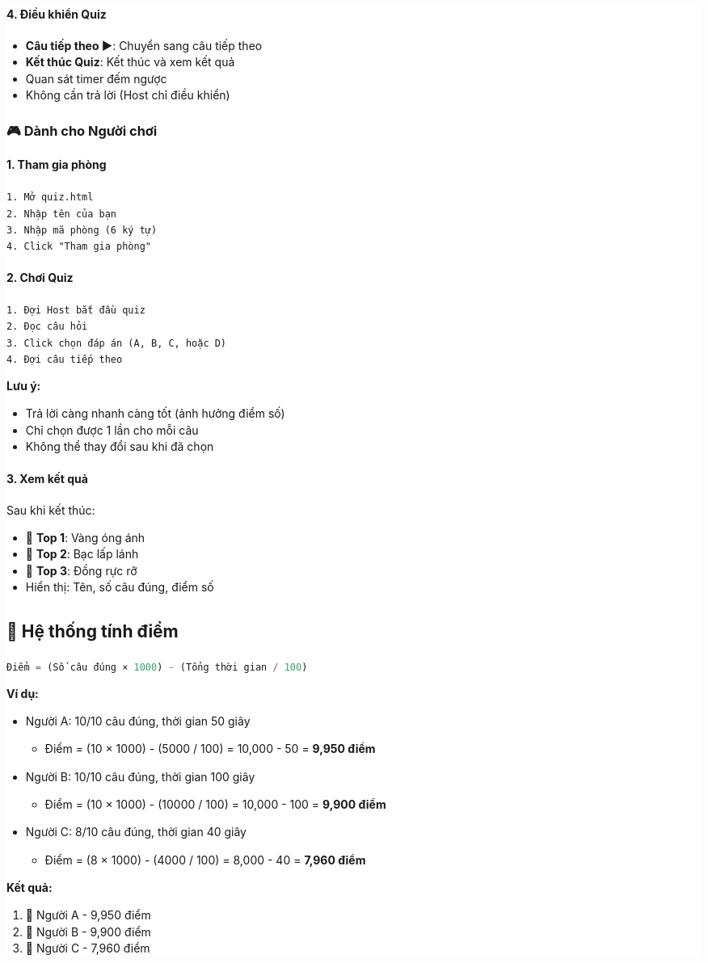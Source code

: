 #### 4. Điều khiển Quiz
- **Câu tiếp theo ▶**: Chuyển sang câu tiếp theo
- **Kết thúc Quiz**: Kết thúc và xem kết quả
- Quan sát timer đếm ngược
- Không cần trả lời (Host chỉ điều khiển)

### 🎮 Dành cho Người chơi

#### 1. Tham gia phòng
```
1. Mở quiz.html
2. Nhập tên của bạn
3. Nhập mã phòng (6 ký tự)
4. Click "Tham gia phòng"
```

#### 2. Chơi Quiz
```
1. Đợi Host bắt đầu quiz
2. Đọc câu hỏi
3. Click chọn đáp án (A, B, C, hoặc D)
4. Đợi câu tiếp theo
```

**Lưu ý:**
- Trả lời càng nhanh càng tốt (ảnh hưởng điểm số)
- Chỉ chọn được 1 lần cho mỗi câu
- Không thể thay đổi sau khi đã chọn

#### 3. Xem kết quả
Sau khi kết thúc:
- 🥇 **Top 1**: Vàng óng ánh
- 🥈 **Top 2**: Bạc lấp lánh  
- 🥉 **Top 3**: Đồng rực rỡ
- Hiển thị: Tên, số câu đúng, điểm số

## 🎯 Hệ thống tính điểm

```javascript
Điểm = (Số câu đúng × 1000) - (Tổng thời gian / 100)
```

**Ví dụ:**
- Người A: 10/10 câu đúng, thời gian 50 giây
  - Điểm = (10 × 1000) - (5000 / 100) = 10,000 - 50 = **9,950 điểm**

- Người B: 10/10 câu đúng, thời gian 100 giây
  - Điểm = (10 × 1000) - (10000 / 100) = 10,000 - 100 = **9,900 điểm**

- Người C: 8/10 câu đúng, thời gian 40 giây
  - Điểm = (8 × 1000) - (4000 / 100) = 8,000 - 40 = **7,960 điểm**

**Kết quả:**
1. 🥇 Người A - 9,950 điểm
2. 🥈 Người B - 9,900 điểm
3. 🥉 Người C - 7,960 điểm
